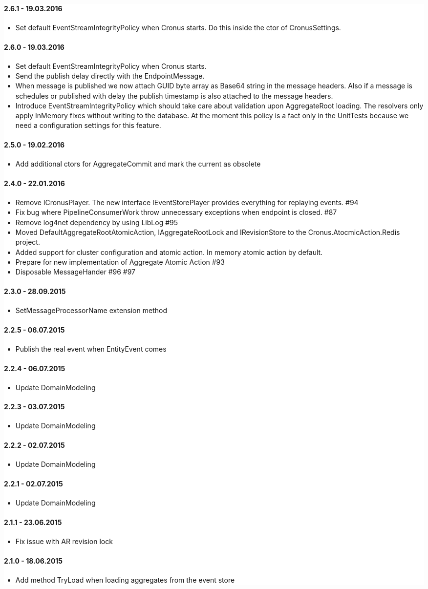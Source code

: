 #### 2.6.1 - 19.03.2016
* Set default EventStreamIntegrityPolicy when Cronus starts. Do this inside the ctor of CronusSettings.

#### 2.6.0 - 19.03.2016
* Set default EventStreamIntegrityPolicy when Cronus starts.
* Send the publish delay directly with the EndpointMessage.
* When message is published we now attach GUID byte array as Base64 string in the message headers. Also if a message is schedules
or published with delay the publish timestamp is also attached to the message headers.
* Introduce EventStreamIntegrityPolicy which should take care about validation upon AggregateRoot loading. The resolvers only
apply InMemory fixes without writing to the database. At the moment this policy is a fact only in the UnitTests because we
need a configuration settings for this feature.

#### 2.5.0 - 19.02.2016
* Add additional ctors for AggregateCommit and mark the current as obsolete

#### 2.4.0 - 22.01.2016
* Remove ICronusPlayer. The new interface IEventStorePlayer provides everything for replaying events. #94
* Fix bug where PipelineConsumerWork throw unnecessary exceptions when endpoint is closed. #87
* Remove log4net dependency by using LibLog #95
* Moved DefaultAggregateRootAtomicAction, IAggregateRootLock and IRevisionStore to the Cronus.AtocmicAction.Redis project.
* Added support for cluster configuration and atomic action. In memory atomic action by default.
* Prepare for new implementation of Aggregate Atomic Action #93
* Disposable MessageHander #96 #97

#### 2.3.0 - 28.09.2015
* SetMessageProcessorName extension method

#### 2.2.5 - 06.07.2015
* Publish the real event when EntityEvent comes

#### 2.2.4 - 06.07.2015
* Update DomainModeling

#### 2.2.3 - 03.07.2015
* Update DomainModeling

#### 2.2.2 - 02.07.2015
* Update DomainModeling

#### 2.2.1 - 02.07.2015
* Update DomainModeling

#### 2.1.1 - 23.06.2015
* Fix issue with AR revision lock

#### 2.1.0 - 18.06.2015
* Add method TryLoad when loading aggregates from the event store
